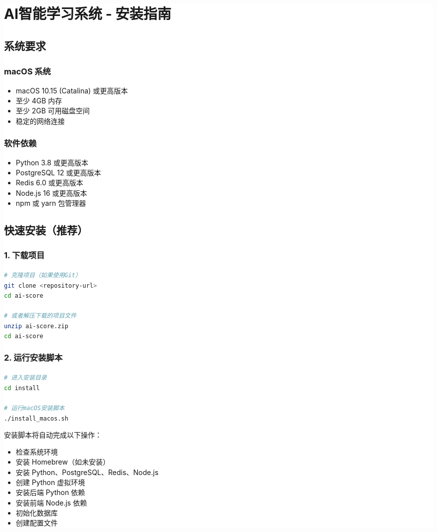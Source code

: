 # AI智能学习系统 - 安装指南

## 系统要求

### macOS 系统
- macOS 10.15 (Catalina) 或更高版本
- 至少 4GB 内存
- 至少 2GB 可用磁盘空间
- 稳定的网络连接

### 软件依赖
- Python 3.8 或更高版本
- PostgreSQL 12 或更高版本
- Redis 6.0 或更高版本
- Node.js 16 或更高版本
- npm 或 yarn 包管理器

## 快速安装（推荐）

### 1. 下载项目
```bash
# 克隆项目（如果使用Git）
git clone <repository-url>
cd ai-score

# 或者解压下载的项目文件
unzip ai-score.zip
cd ai-score
```

### 2. 运行安装脚本
```bash
# 进入安装目录
cd install

# 运行macOS安装脚本
./install_macos.sh
```

安装脚本将自动完成以下操作：
- 检查系统环境
- 安装 Homebrew（如未安装）
- 安装 Python、PostgreSQL、Redis、Node.js
- 创建 Python 虚拟环境
- 安装后端 Python 依赖
- 安装前端 Node.js 依赖
- 初始化数据库
- 创建配置文件
